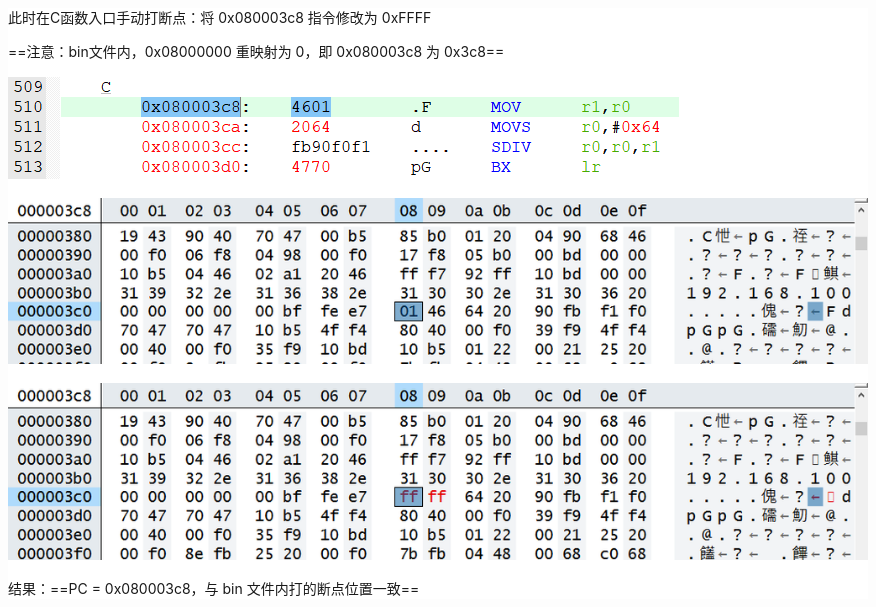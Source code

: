 此时在C函数入口手动打断点：将 0x080003c8 指令修改为 0xFFFF

==注意：bin文件内，0x08000000 重映射为 0，即 0x080003c8 为 0x3c8==

![](./00_pic/02_bin文件打断点/p1.png) 

![](./00_pic/02_bin文件打断点/p2.png) 

![](./00_pic/02_bin文件打断点/p3.png)

结果：==PC = 0x080003c8，与 bin 文件内打的断点位置一致==
